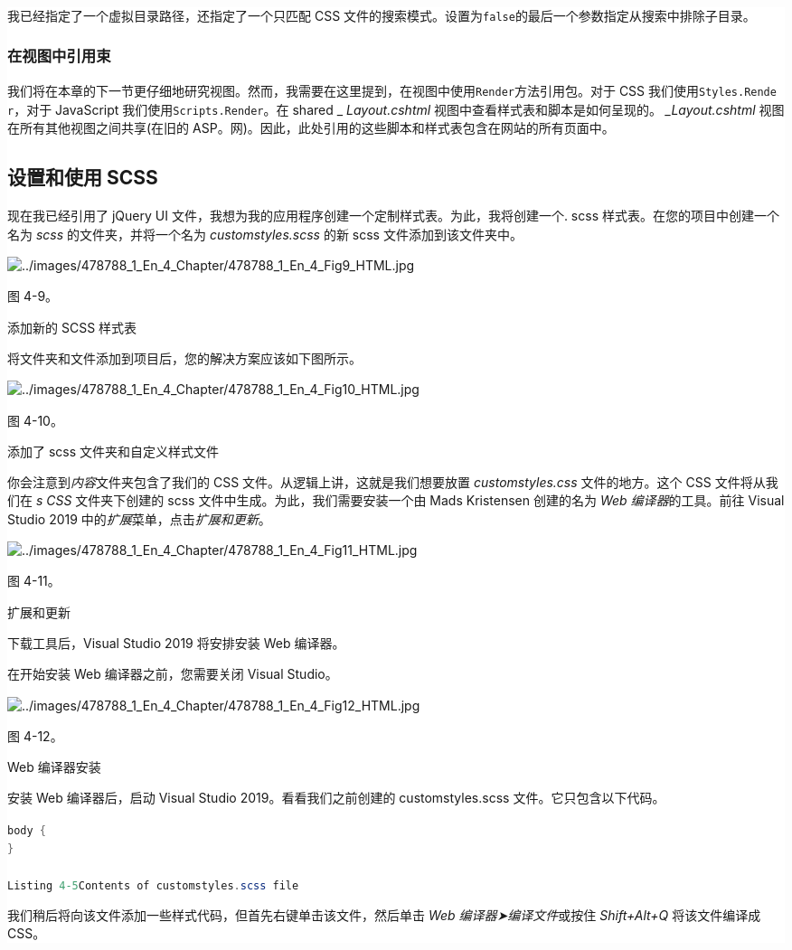 我已经指定了一个虚拟目录路径，还指定了一个只匹配 CSS 文件的搜索模式。设置为`false`的最后一个参数指定从搜索中排除子目录。

### 在视图中引用束

我们将在本章的下一节更仔细地研究视图。然而，我需要在这里提到，在视图中使用`Render`方法引用包。对于 CSS 我们使用`Styles.Render`，对于 JavaScript 我们使用`Scripts.Render`。在 shared _ *Layout.cshtml* 视图中查看样式表和脚本是如何呈现的。 *_Layout.cshtml* 视图在所有其他视图之间共享(在旧的 ASP。网)。因此，此处引用的这些脚本和样式表包含在网站的所有页面中。

## 设置和使用 SCSS

现在我已经引用了 jQuery UI 文件，我想为我的应用程序创建一个定制样式表。为此，我将创建一个. scss 样式表。在您的项目中创建一个名为 *scss* 的文件夹，并将一个名为 *customstyles.scss* 的新 scss 文件添加到该文件夹中。

![../images/478788_1_En_4_Chapter/478788_1_En_4_Fig9_HTML.jpg](../images/478788_1_En_4_Chapter/478788_1_En_4_Fig9_HTML.jpg)

图 4-9。

添加新的 SCSS 样式表

将文件夹和文件添加到项目后，您的解决方案应该如下图所示。

![../images/478788_1_En_4_Chapter/478788_1_En_4_Fig10_HTML.jpg](../images/478788_1_En_4_Chapter/478788_1_En_4_Fig10_HTML.jpg)

图 4-10。

添加了 scss 文件夹和自定义样式文件

你会注意到*内容*文件夹包含了我们的 CSS 文件。从逻辑上讲，这就是我们想要放置 *customstyles.css* 文件的地方。这个 CSS 文件将从我们在 *s CSS* 文件夹下创建的 scss 文件中生成。为此，我们需要安装一个由 Mads Kristensen 创建的名为 *Web 编译器*的工具。前往 Visual Studio 2019 中的*扩展*菜单，点击*扩展和更新*。

![../images/478788_1_En_4_Chapter/478788_1_En_4_Fig11_HTML.jpg](../images/478788_1_En_4_Chapter/478788_1_En_4_Fig11_HTML.jpg)

图 4-11。

扩展和更新

下载工具后，Visual Studio 2019 将安排安装 Web 编译器。

在开始安装 Web 编译器之前，您需要关闭 Visual Studio。

![../images/478788_1_En_4_Chapter/478788_1_En_4_Fig12_HTML.jpg](../images/478788_1_En_4_Chapter/478788_1_En_4_Fig12_HTML.jpg)

图 4-12。

Web 编译器安装

安装 Web 编译器后，启动 Visual Studio 2019。看看我们之前创建的 customstyles.scss 文件。它只包含以下代码。

```cs
body {
}

Listing 4-5Contents of customstyles.scss file

```

我们稍后将向该文件添加一些样式代码，但首先右键单击该文件，然后单击 *Web 编译器➤编译文件*或按住 *Shift+Alt+Q* 将该文件编译成 CSS。
